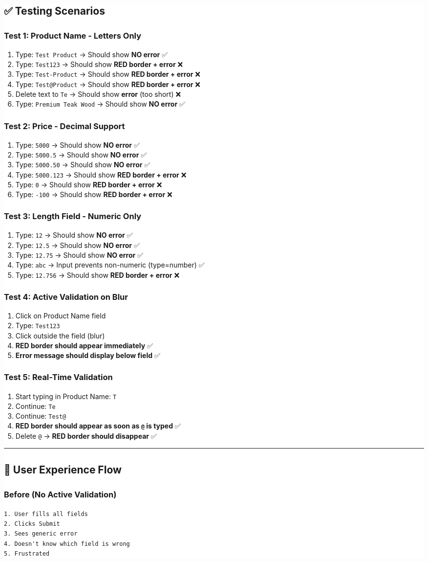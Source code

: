 
## ✅ Testing Scenarios

### **Test 1: Product Name - Letters Only**
1. Type: `Test Product` → Should show **NO error** ✅
2. Type: `Test123` → Should show **RED border + error** ❌
3. Type: `Test-Product` → Should show **RED border + error** ❌
4. Type: `Test@Product` → Should show **RED border + error** ❌
5. Delete text to `Te` → Should show **error** (too short) ❌
6. Type: `Premium Teak Wood` → Should show **NO error** ✅

### **Test 2: Price - Decimal Support**
1. Type: `5000` → Should show **NO error** ✅
2. Type: `5000.5` → Should show **NO error** ✅
3. Type: `5000.50` → Should show **NO error** ✅
4. Type: `5000.123` → Should show **RED border + error** ❌
5. Type: `0` → Should show **RED border + error** ❌
6. Type: `-100` → Should show **RED border + error** ❌

### **Test 3: Length Field - Numeric Only**
1. Type: `12` → Should show **NO error** ✅
2. Type: `12.5` → Should show **NO error** ✅
3. Type: `12.75` → Should show **NO error** ✅
4. Type: `abc` → Input prevents non-numeric (type=number) ✅
5. Type: `12.756` → Should show **RED border + error** ❌

### **Test 4: Active Validation on Blur**
1. Click on Product Name field
2. Type: `Test123`
3. Click outside the field (blur)
4. **RED border should appear immediately** ✅
5. **Error message should display below field** ✅

### **Test 5: Real-Time Validation**
1. Start typing in Product Name: `T`
2. Continue: `Te`
3. Continue: `Test@`
4. **RED border should appear as soon as `@` is typed** ✅
5. Delete `@` → **RED border should disappear** ✅

---

## 🎯 User Experience Flow

### **Before (No Active Validation)**
```
1. User fills all fields
2. Clicks Submit
3. Sees generic error
4. Doesn't know which field is wrong
5. Frustrated
```
